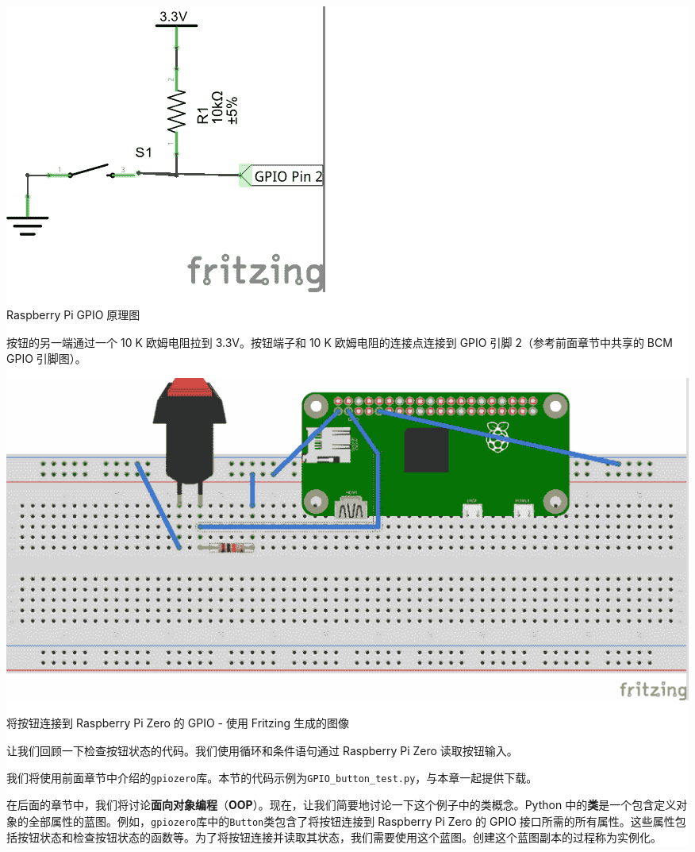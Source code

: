 ![](img/image_03_001.png)

Raspberry Pi GPIO 原理图

按钮的另一端通过一个 10 K 欧姆电阻拉到 3.3V。按钮端子和 10 K 欧姆电阻的连接点连接到 GPIO 引脚 2（参考前面章节中共享的 BCM GPIO 引脚图）。

![](img/image_03_002.png)

将按钮连接到 Raspberry Pi Zero 的 GPIO - 使用 Fritzing 生成的图像

让我们回顾一下检查按钮状态的代码。我们使用循环和条件语句通过 Raspberry Pi Zero 读取按钮输入。

我们将使用前面章节中介绍的`gpiozero`库。本节的代码示例为`GPIO_button_test.py`，与本章一起提供下载。

在后面的章节中，我们将讨论**面向对象编程**（**OOP**）。现在，让我们简要地讨论一下这个例子中的类概念。Python 中的**类**是一个包含定义对象的全部属性的蓝图。例如，`gpiozero`库中的`Button`类包含了将按钮连接到 Raspberry Pi Zero 的 GPIO 接口所需的所有属性。这些属性包括按钮状态和检查按钮状态的函数等。为了将按钮连接并读取其状态，我们需要使用这个蓝图。创建这个蓝图副本的过程称为实例化。
